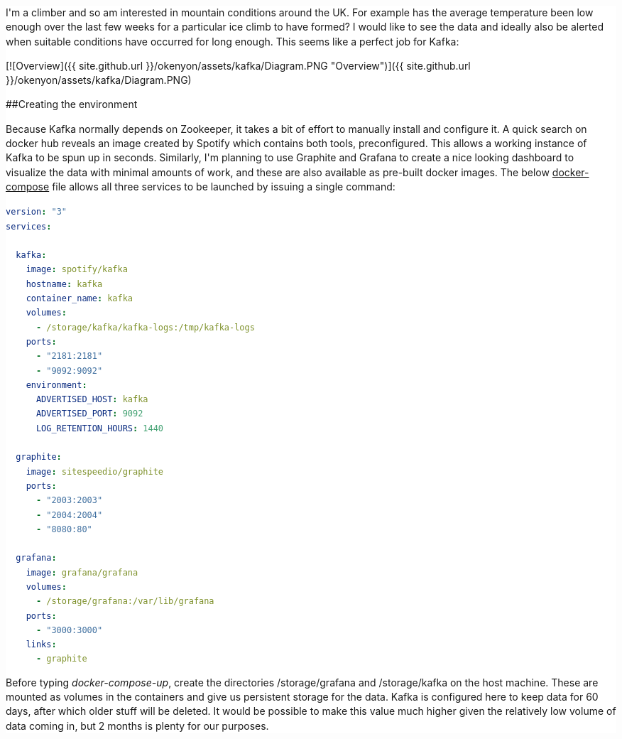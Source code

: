 I'm a climber and so am interested in mountain conditions around the UK. For example has the average temperature been low enough over the last few weeks for a particular ice climb to have formed? I would like to see the data and ideally also be alerted when suitable conditions have occurred for long enough. This seems like a perfect job for Kafka:

[![Overview]({{ site.github.url }}/okenyon/assets/kafka/Diagram.PNG "Overview")]({{ site.github.url }}/okenyon/assets/kafka/Diagram.PNG)

##Creating the environment

Because Kafka normally depends on Zookeeper, it takes a bit of effort to manually install and configure it. A quick search on docker hub reveals an image created by Spotify which contains both tools, preconfigured. This allows a working instance of Kafka to be spun up in seconds. Similarly, I'm planning to use Graphite and Grafana to create a nice looking dashboard to visualize the data with minimal amounts of work, and these are also available as pre-built docker images.  The below [docker-compose](https://docs.docker.com/compose/) file allows all three services to be launched by issuing a single command:

~~~yaml
version: "3"
services:

  kafka:
    image: spotify/kafka
    hostname: kafka
    container_name: kafka
    volumes:
      - /storage/kafka/kafka-logs:/tmp/kafka-logs
    ports:
      - "2181:2181"
      - "9092:9092"
    environment:
      ADVERTISED_HOST: kafka
      ADVERTISED_PORT: 9092
      LOG_RETENTION_HOURS: 1440
  
  graphite:
    image: sitespeedio/graphite
    ports:
      - "2003:2003"
      - "2004:2004"
      - "8080:80"

  grafana:
    image: grafana/grafana
    volumes:
      - /storage/grafana:/var/lib/grafana
    ports:
      - "3000:3000"
    links:
      - graphite
~~~

Before typing *docker-compose-up*, create the directories /storage/grafana and /storage/kafka on the host machine. These are mounted as volumes in the containers and give us persistent storage for the data. Kafka is configured here to keep data for 60 days, after which older stuff will be deleted. It would be possible to make this value much higher given the relatively low volume of data coming in, but 2 months is plenty for our purposes. 
